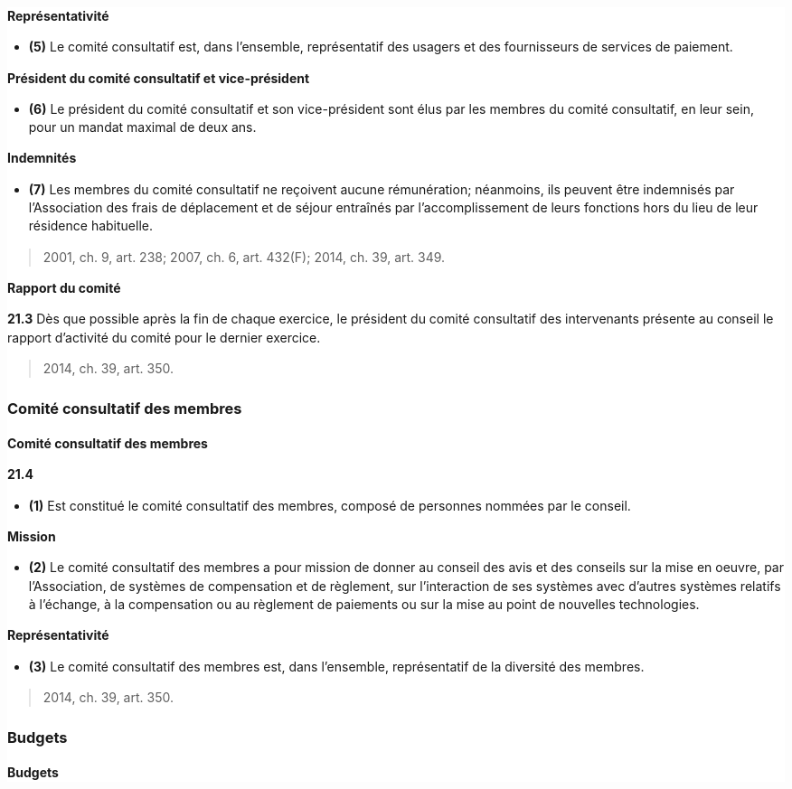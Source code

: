 **Représentativité**

- **(5)** Le comité consultatif est, dans l’ensemble, représentatif des usagers et des fournisseurs de services de paiement.

**Président du comité consultatif et vice-président**

- **(6)** Le président du comité consultatif et son vice-président sont élus par les membres du comité consultatif, en leur sein, pour un mandat maximal de deux ans.

**Indemnités**

- **(7)** Les membres du comité consultatif ne reçoivent aucune rémunération; néanmoins, ils peuvent être indemnisés par l’Association des frais de déplacement et de séjour entraînés par l’accomplissement de leurs fonctions hors du lieu de leur résidence habituelle.
> 2001, ch. 9, art. 238; 2007, ch. 6, art. 432(F); 2014, ch. 39, art. 349.





**Rapport du comité**

**21.3** Dès que possible après la fin de chaque exercice, le président du comité consultatif des intervenants présente au conseil le rapport d’activité du comité pour le dernier exercice.
> 2014, ch. 39, art. 350.





### Comité consultatif des membres



**Comité consultatif des membres**

**21.4** 

- **(1)** Est constitué le comité consultatif des membres, composé de personnes nommées par le conseil.

**Mission**

- **(2)** Le comité consultatif des membres a pour mission de donner au conseil des avis et des conseils sur la mise en oeuvre, par l’Association, de systèmes de compensation et de règlement, sur l’interaction de ses systèmes avec d’autres systèmes relatifs à l’échange, à la compensation ou au règlement de paiements ou sur la mise au point de nouvelles technologies.

**Représentativité**

- **(3)** Le comité consultatif des membres est, dans l’ensemble, représentatif de la diversité des membres.
> 2014, ch. 39, art. 350.





### Budgets



**Budgets**
